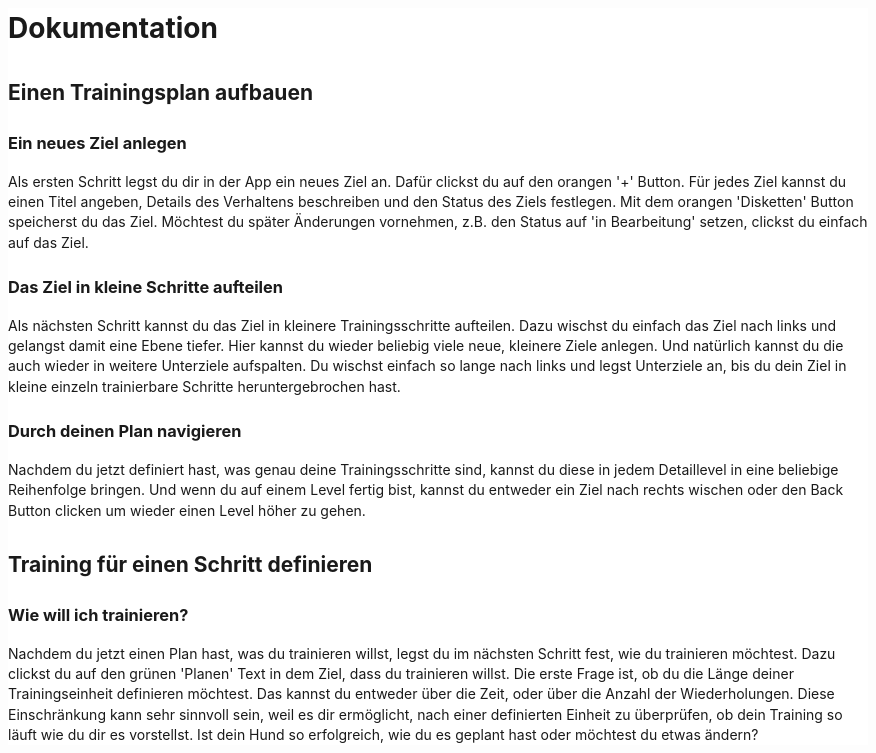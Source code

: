 
# Dokumentation

## Einen Trainingsplan aufbauen

### Ein neues Ziel anlegen

Als ersten Schritt legst du dir in der App ein neues Ziel an. Dafür clickst du auf den orangen '+' Button. Für jedes Ziel kannst du einen Titel angeben, Details des Verhaltens beschreiben und den Status des Ziels festlegen. Mit dem orangen 'Disketten' Button speicherst du das Ziel. Möchtest du später Änderungen vornehmen, z.B. den Status auf 'in Bearbeitung' setzen, clickst du einfach auf das Ziel.

<video controls width="240" height="320" >
<source src="images/ZielAnlegen_KinnTarget_edited.mp4">
</video>

### Das Ziel in kleine Schritte aufteilen

Als nächsten Schritt kannst du das Ziel in kleinere Trainingsschritte aufteilen. Dazu wischst du einfach das Ziel nach links und gelangst damit eine Ebene tiefer. Hier kannst du wieder beliebig viele neue, kleinere Ziele anlegen. Und natürlich kannst du die auch wieder in weitere Unterziele aufspalten. Du wischst einfach so lange nach links und legst Unterziele an, bis du dein Ziel in kleine einzeln trainierbare Schritte heruntergebrochen hast. 

<video controls width="240" height="320" >
<source src="images/UnterzieleAnlegen_KinnTarget.mp4">
</video>

### Durch deinen Plan navigieren

Nachdem du jetzt definiert hast, was genau deine Trainingsschritte sind, kannst du diese in jedem Detaillevel in eine beliebige Reihenfolge bringen. Und wenn du auf einem Level fertig bist, kannst du entweder ein Ziel nach rechts wischen oder den Back Button clicken um wieder einen Level höher zu gehen.

<video controls width="240" height="320" >
<source src="images/Navigation_Kinntarget_small.mp4">
</video>

## Training für einen Schritt definieren

### Wie will ich trainieren?

Nachdem du jetzt einen Plan hast, was du trainieren willst, legst du im nächsten Schritt fest, wie du trainieren möchtest. Dazu clickst du auf den grünen 'Planen' Text in dem Ziel, dass du trainieren willst. Die erste Frage ist, ob du die Länge deiner Trainingseinheit definieren möchtest. Das kannst du entweder über die Zeit, oder über die Anzahl der Wiederholungen. Diese Einschränkung kann sehr sinnvoll sein, weil es dir ermöglicht, nach einer definierten Einheit zu überprüfen, ob dein Training so läuft wie du dir es vorstellst. Ist dein Hund so erfolgreich, wie du es geplant hast oder möchtest du etwas ändern?

